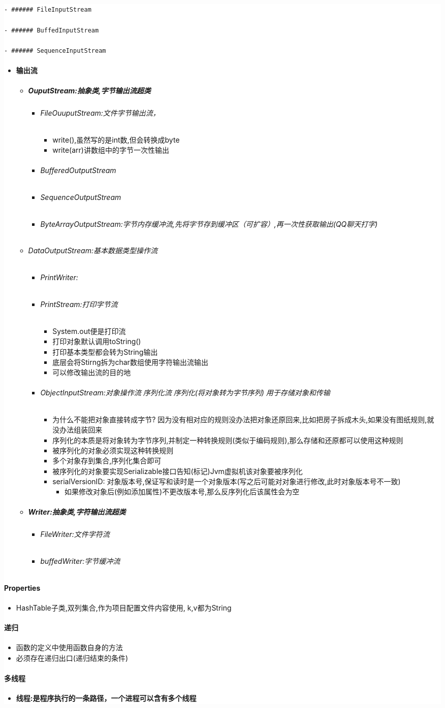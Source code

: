     - ###### FileInputStream

    - ###### BuffedInputStream

    - ###### SequenceInputStream

- #### 输出流

  - ##### OuputStream:抽象类,字节输出流超类

    - ###### FileOuuputStream:文件字节输出流，

      - write(),虽然写的是int数,但会转换成byte
      - write(arr)讲数组中的字节一次性输出

    - ###### BufferedOutputStream

    - ###### SequenceOutputStream

    - ###### ByteArrayOutputStream:字节内存缓冲流,先将字节存到缓冲区（可扩容）,再一次性获取输出(QQ聊天打字)
  
  - ###### DataOutputStream:基本数据类型操作流
  
    - ###### PrintWriter:
  
    - ###### PrintStream:打印字节流
  
      - System.out便是打印流
      - 打印对象默认调用toString()
      - 打印基本类型都会转为String输出
      - 底层会将Stirng拆为char数组使用字符输出流输出
      - 可以修改输出流的目的地
  
    - ###### ObjectInputStream:对象操作流 序列化流 序列化(将对象转为字节序列) 用于存储对象和传输
  
      - 为什么不能把对象直接转成字节?  因为没有相对应的规则没办法把对象还原回来,比如把房子拆成木头,如果没有图纸规则,就没办法组装回来
      - 序列化的本质是将对象转为字节序列,并制定一种转换规则(类似于编码规则),那么存储和还原都可以使用这种规则
      - 被序列化的对象必须实现这种转换规则
      - 多个对象存到集合,序列化集合即可
      - 被序列化的对象要实现Serializable接口告知(标记)Jvm虚拟机该对象要被序列化
      - serialVersionID: 对象版本号,保证写和读时是一个对象版本(写之后可能对对象进行修改,此时对象版本号不一致)
        - 如果修改对象后(例如添加属性)不更改版本号,那么反序列化后该属性会为空
  
  - ##### Writer:抽象类,字符输出流超类
  
    - ###### FileWriter:文件字符流
    
    - ###### buffedWriter:字节缓冲流

#### Properties

- HashTable子类,双列集合,作为项目配置文件内容使用, k,v都为String

#### 递归

- 函数的定义中使用函数自身的方法
- 必须存在递归出口(递归结束的条件)

#### 多线程

- #### 线程:是程序执行的一条路径，一个进程可以含有多个线程
